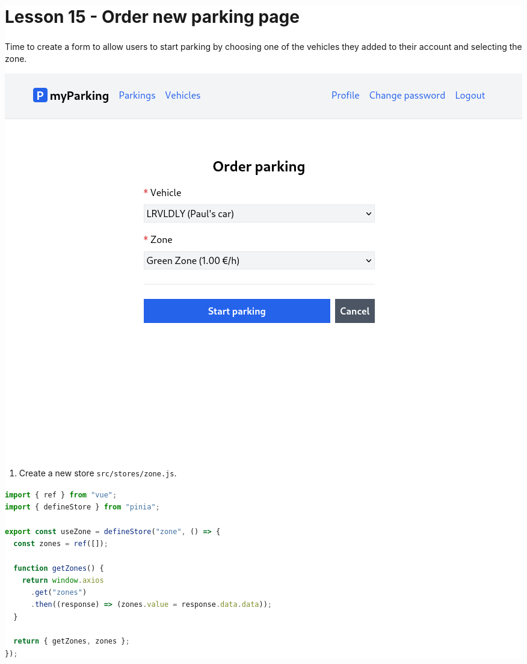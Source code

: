 # Lesson 15 - Order new parking page

Time to create a form to allow users to start parking by choosing one of the vehicles they added to their account and selecting the zone.

![Order parking](assets/order-parking.png)

1. Create a new store `src/stores/zone.js`.

```js
import { ref } from "vue";
import { defineStore } from "pinia";

export const useZone = defineStore("zone", () => {
  const zones = ref([]);

  function getZones() {
    return window.axios
      .get("zones")
      .then((response) => (zones.value = response.data.data));
  }

  return { getZones, zones };
});
```
